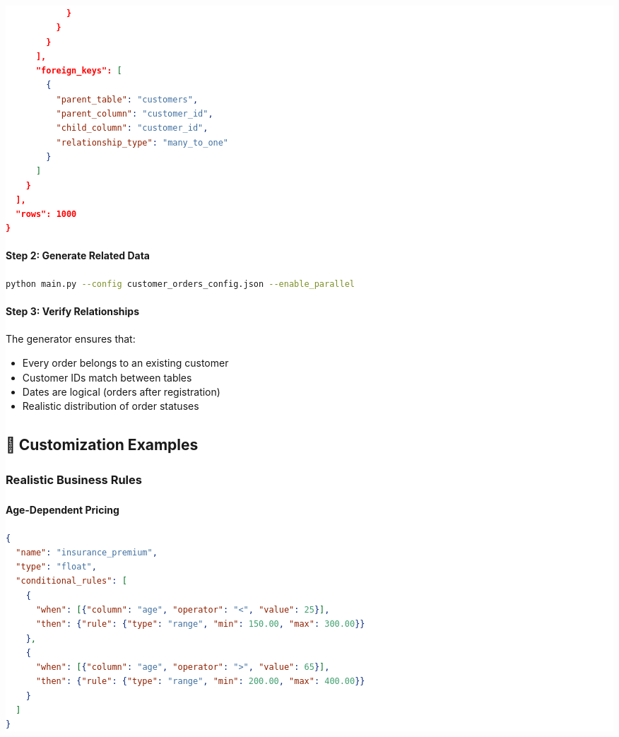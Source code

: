 ```json
            }
          }
        }
      ],
      "foreign_keys": [
        {
          "parent_table": "customers",
          "parent_column": "customer_id",
          "child_column": "customer_id",
          "relationship_type": "many_to_one"
        }
      ]
    }
  ],
  "rows": 1000
}
```

#### Step 2: Generate Related Data
```bash
python main.py --config customer_orders_config.json --enable_parallel
```

#### Step 3: Verify Relationships
The generator ensures that:
- Every order belongs to an existing customer
- Customer IDs match between tables
- Dates are logical (orders after registration)
- Realistic distribution of order statuses

## 🎨 Customization Examples

### Realistic Business Rules

#### Age-Dependent Pricing
```json
{
  "name": "insurance_premium",
  "type": "float",
  "conditional_rules": [
    {
      "when": [{"column": "age", "operator": "<", "value": 25}],
      "then": {"rule": {"type": "range", "min": 150.00, "max": 300.00}}
    },
    {
      "when": [{"column": "age", "operator": ">", "value": 65}],
      "then": {"rule": {"type": "range", "min": 200.00, "max": 400.00}}
    }
  ]
}
```
